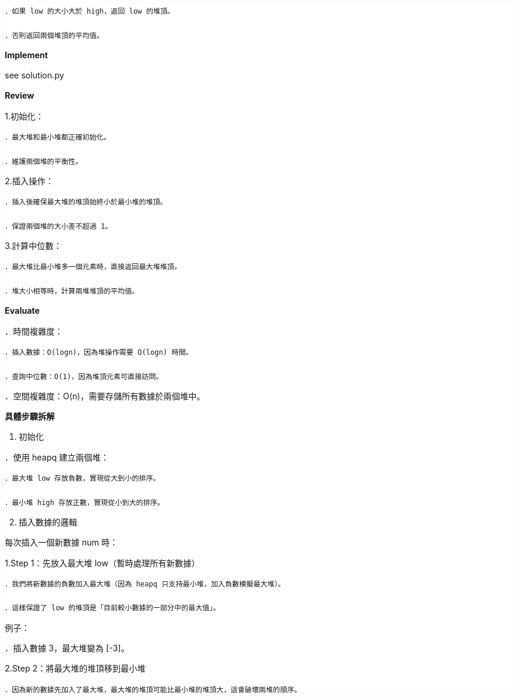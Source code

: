     ．如果 low 的大小大於 high，返回 low 的堆頂。
    
    ．否則返回兩個堆頂的平均值。

**Implement**

see solution.py

**Review**

1.初始化：

    ．最大堆和最小堆都正確初始化。
    
    ．維護兩個堆的平衡性。

2.插入操作：
    
    ．插入後確保最大堆的堆頂始終小於最小堆的堆頂。
    
    ．保證兩個堆的大小差不超過 1。

3.計算中位數：

    ．最大堆比最小堆多一個元素時，直接返回最大堆堆頂。
    
    ．堆大小相等時，計算兩堆堆頂的平均值。

**Evaluate**

．時間複雜度：

    ．插入數據：O(logn)，因為堆操作需要 O(logn) 時間。
    
    ．查詢中位數：O(1)，因為堆頂元素可直接訪問。

．空間複雜度：O(n)，需要存儲所有數據於兩個堆中。

**具體步驟拆解**

1. 初始化

．使用 heapq 建立兩個堆：

    ．最大堆 low 存放負數，實現從大到小的排序。
    
    ．最小堆 high 存放正數，實現從小到大的排序。

2. 插入數據的邏輯

每次插入一個新數據 num 時：

1.Step 1：先放入最大堆 low（暫時處理所有新數據）

    ．我們將新數據的負數加入最大堆（因為 heapq 只支持最小堆，加入負數模擬最大堆）。
    
    ．這樣保證了 low 的堆頂是「目前較小數據的一部分中的最大值」。

例子：

  ．插入數據 3，最大堆變為 [-3]。

2.Step 2：將最大堆的堆頂移到最小堆

    ．因為新的數據先加入了最大堆，最大堆的堆頂可能比最小堆的堆頂大，這會破壞兩堆的順序。
    